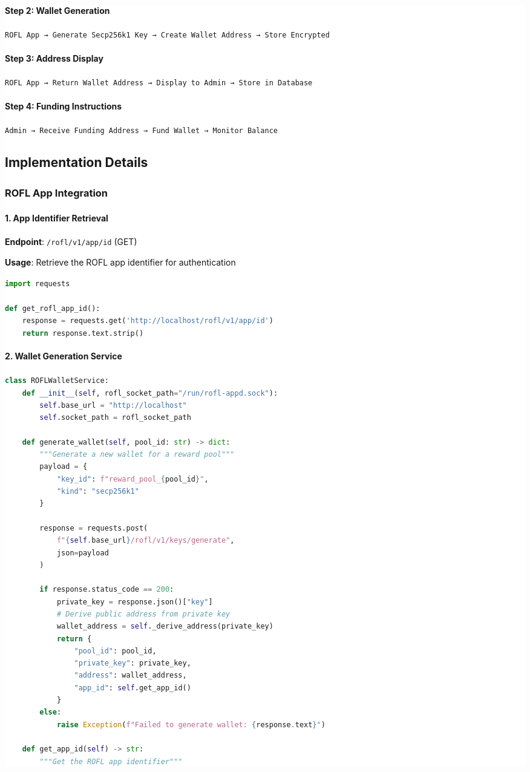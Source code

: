 #### Step 2: Wallet Generation
```
ROFL App → Generate Secp256k1 Key → Create Wallet Address → Store Encrypted
```

#### Step 3: Address Display
```
ROFL App → Return Wallet Address → Display to Admin → Store in Database
```

#### Step 4: Funding Instructions
```
Admin → Receive Funding Address → Fund Wallet → Monitor Balance
```

## Implementation Details

### ROFL App Integration

#### 1. App Identifier Retrieval
**Endpoint**: `/rofl/v1/app/id` (GET)

**Usage**: Retrieve the ROFL app identifier for authentication
```python
import requests

def get_rofl_app_id():
    response = requests.get('http://localhost/rofl/v1/app/id')
    return response.text.strip()
```

#### 2. Wallet Generation Service
```python
class ROFLWalletService:
    def __init__(self, rofl_socket_path="/run/rofl-appd.sock"):
        self.base_url = "http://localhost"
        self.socket_path = rofl_socket_path
    
    def generate_wallet(self, pool_id: str) -> dict:
        """Generate a new wallet for a reward pool"""
        payload = {
            "key_id": f"reward_pool_{pool_id}",
            "kind": "secp256k1"
        }
        
        response = requests.post(
            f"{self.base_url}/rofl/v1/keys/generate",
            json=payload
        )
        
        if response.status_code == 200:
            private_key = response.json()["key"]
            # Derive public address from private key
            wallet_address = self._derive_address(private_key)
            return {
                "pool_id": pool_id,
                "private_key": private_key,
                "address": wallet_address,
                "app_id": self.get_app_id()
            }
        else:
            raise Exception(f"Failed to generate wallet: {response.text}")
    
    def get_app_id(self) -> str:
        """Get the ROFL app identifier"""
```